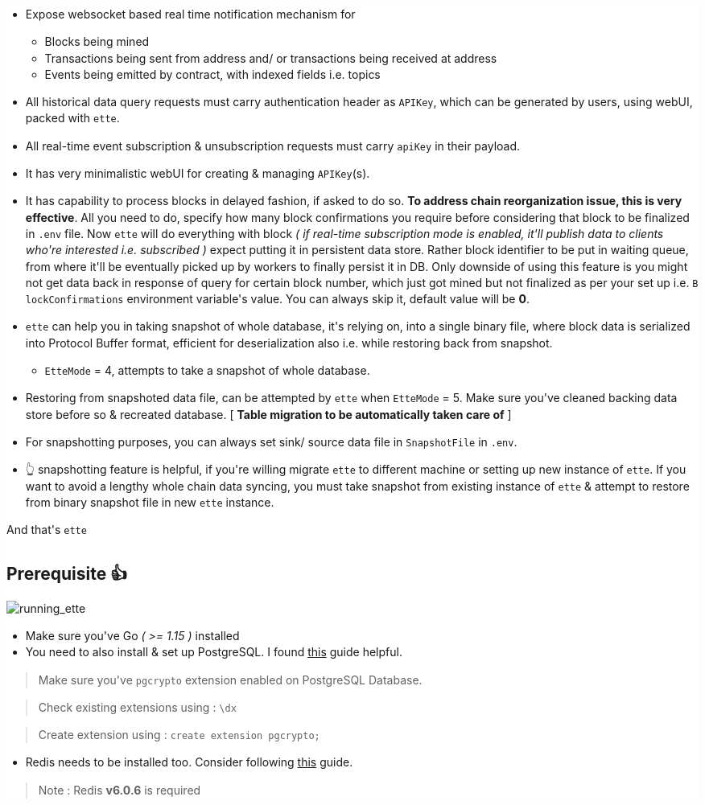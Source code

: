 - Expose websocket based real time notification mechanism for 
    - Blocks being mined
    - Transactions being sent from address and/ or transactions being received at address
    - Events being emitted by contract, with indexed fields i.e. topics

- All historical data query requests must carry authentication header as `APIKey`, which can be generated by users, using webUI, packed with `ette`.
- All real-time event subscription & unsubscription requests must carry `apiKey` in their payload.
- It has very minimalistic webUI for creating & managing `APIKey`(s).
- It has capability to process blocks in delayed fashion, if asked to do so. **To address chain reorganization issue, this is very effective**. All you need to do, specify how many block confirmations you require before considering that block to be finalized in `.env` file. Now `ette` will do everything with block _( if real-time subscription mode is enabled, it'll publish data to clients who're interested i.e. subscribed )_ expect putting it in persistent data store. Rather block identifier to be put in waiting queue, from where it'll be eventually picked up by workers to finally persist it in DB. Only downside of using this feature is you might not get data back in response of query for certain block number, which just got mined but not finalized as per your set up i.e. `BlockConfirmations` environment variable's value. You can always skip it, default value will be **0**.

- `ette` can help you in taking snapshot of whole database, it's relying on, into a single binary file, where block data is serialized into Protocol Buffer format, efficient for deserialization also i.e. while restoring back from snapshot.
    - `EtteMode` = 4, attempts to take a snapshot of whole database.

- Restoring from snapshoted data file, can be attempted by `ette` when `EtteMode` = 5. Make sure you've cleaned backing data store before so & recreated database. [ **Table migration to be automatically taken care of** ]

- For snapshotting purposes, you can always set sink/ source data file in `SnapshotFile` in `.env`.

- 👆 snapshotting feature is helpful, if you're willing migrate `ette` to different machine or setting up new instance of `ette`. If you want to avoid a lengthy whole chain data syncing, you must take snapshot from existing instance of `ette` & attempt to restore from binary snapshot file in new `ette` instance.

And that's `ette`

## Prerequisite 👍

![running_ette](./sc/running-ette.png)

- Make sure you've Go _( >= 1.15 )_ installed
- You need to also install & set up PostgreSQL. I found [this](https://www.digitalocean.com/community/tutorials/how-to-install-and-use-postgresql-on-ubuntu-20-04) guide helpful.

> Make sure you've `pgcrypto` extension enabled on PostgreSQL Database.

> Check existing extensions using : `\dx`

> Create extension using : `create extension pgcrypto;`

- Redis needs to be installed too. Consider following [this](https://www.digitalocean.com/community/tutorials/how-to-install-and-secure-redis-on-ubuntu-20-04) guide.

> Note : Redis **v6.0.6** is required
